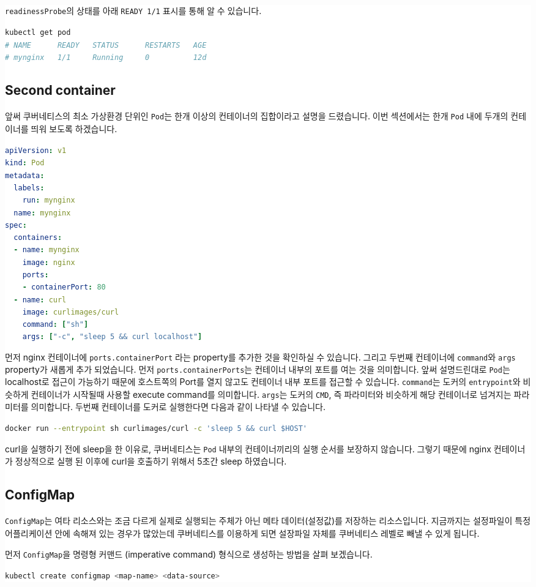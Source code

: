`readinessProbe`의 상태를 아래 `READY 1/1` 표시를 통해 알 수 있습니다.
```bash
kubectl get pod
# NAME      READY   STATUS      RESTARTS   AGE
# mynginx   1/1     Running     0          12d
``` 


## Second container

앞써 쿠버네티스의 최소 가상환경 단위인 `Pod`는 한개 이상의 컨테이너의 집합이라고 설명을 드렸습니다.
이번 섹션에서는 한개 `Pod` 내에 두개의 컨테이너를 띄워 보도록 하겠습니다.

```yaml
apiVersion: v1
kind: Pod
metadata:
  labels:
    run: mynginx
  name: mynginx
spec:
  containers: 
  - name: mynginx
    image: nginx
    ports:
    - containerPort: 80
  - name: curl
    image: curlimages/curl
    command: ["sh"]
    args: ["-c", "sleep 5 && curl localhost"]
```

먼저 nginx 컨테이너에 `ports.containerPort` 라는 property를 추가한 것을 확인하실 수 있습니다.
그리고 두번째 컨테이너에 `command`와 `args` property가 새롭게 추가 되었습니다.
먼저 `ports.containerPorts`는 컨테이너 내부의 포트를 여는 것을 의미합니다. 앞써 설명드린대로 `Pod`는 localhost로 접근이 가능하기 때문에 호스트쪽의 Port를 열지 않고도 컨테이너 내부 포트를 접근할 수 있습니다.
`command`는 도커의 `entrypoint`와 비슷하게 컨테이너가 시작될때 사용할 execute command를 의미합니다. `args`는 도커의 `CMD`, 즉 파라미터와 비슷하게 해당 컨테이너로 넘겨지는 파라미터를 의미합니다.
두번째 컨테이너를 도커로 실행한다면 다음과 같이 나타낼 수 있습니다.
```bash
docker run --entrypoint sh curlimages/curl -c 'sleep 5 && curl $HOST'
```

curl을 실행하기 전에 sleep을 한 이유로, 쿠버네티스는 `Pod` 내부의 컨테이너끼리의 실행 순서를 보장하지 않습니다. 그렇기 때문에 nginx 컨테이너가 정상적으로 실행 된 이후에 curl을 호출하기 위해서 5초간 sleep 하였습니다.

## ConfigMap
`ConfigMap`는 여타 리소스와는 조금 다르게 실제로 실행되는 주체가 아닌 메타 데이터(설정값)를 저장하는 리소스입니다. 지금까지는 설정파일이 특정 어플리케이션 안에 속해져 있는 경우가 많았는데 쿠버네티스를 이용하게 되면 설장파일 자체를 쿠버네티스 레벨로 빼낼 수 있게 됩니다.

먼저 `ConfigMap`을 명령형 커맨드 (imperative command) 형식으로 생성하는 방법을 살펴 보겠습니다.

```bash
kubectl create configmap <map-name> <data-source>
```
